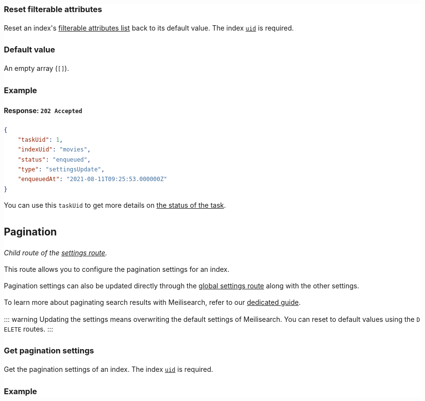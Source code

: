 ### Reset filterable attributes

<RouteHighlighter method="DELETE" route="/indexes/{index_uid}/settings/filterable-attributes"/>

Reset an index's [filterable attributes list](/learn/advanced/filtering_and_faceted_search.md) back to its default value. The index [`uid`](/learn/core_concepts/indexes.md#index-uid) is required.

### Default value

An empty array (`[]`).

### Example

<CodeSamples id="reset_filterable_attributes_1" />

#### Response: `202 Accepted`

```json
{
    "taskUid": 1,
    "indexUid": "movies",
    "status": "enqueued",
    "type": "settingsUpdate",
    "enqueuedAt": "2021-08-11T09:25:53.000000Z"
}
```

You can use this `taskUid` to get more details on [the status of the task](/reference/api/tasks.md#get-one-task).

## Pagination

_Child route of the [settings route](/reference/api/settings.md)._

This route allows you to configure the pagination settings for an index.

Pagination settings can also be updated directly through the [global settings route](/reference/api/settings.md#update-settings) along with the other settings.

To learn more about paginating search results with Meilisearch, refer to our [dedicated guide](/learn/advanced/pagination.md).

::: warning
Updating the settings means overwriting the default settings of Meilisearch. You can reset to default values using the `DELETE` routes.
:::

### Get pagination settings

<RouteHighlighter method="GET" route="/indexes/{index_uid}/settings/pagination"/>

Get the pagination settings of an index. The index [`uid`](/learn/core_concepts/indexes.md#index-uid) is required.

### Example
